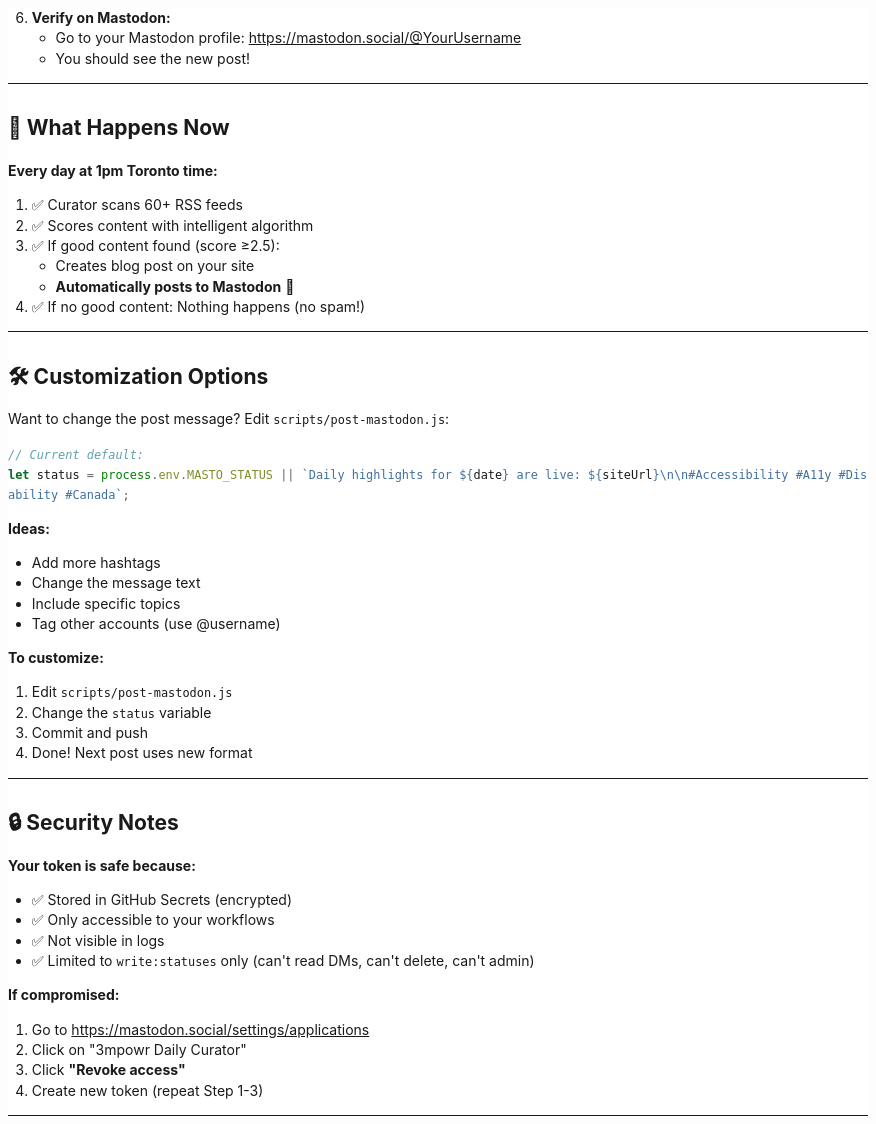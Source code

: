 6. **Verify on Mastodon:**
   - Go to your Mastodon profile: https://mastodon.social/@YourUsername
   - You should see the new post!

---

## 🎯 What Happens Now

**Every day at 1pm Toronto time:**
1. ✅ Curator scans 60+ RSS feeds
2. ✅ Scores content with intelligent algorithm
3. ✅ If good content found (score ≥2.5):
   - Creates blog post on your site
   - **Automatically posts to Mastodon** 🐘
4. ✅ If no good content: Nothing happens (no spam!)

---

## 🛠️ Customization Options

Want to change the post message? Edit `scripts/post-mastodon.js`:

```javascript
// Current default:
let status = process.env.MASTO_STATUS || `Daily highlights for ${date} are live: ${siteUrl}\n\n#Accessibility #A11y #Disability #Canada`;
```

**Ideas:**
- Add more hashtags
- Change the message text
- Include specific topics
- Tag other accounts (use @username)

**To customize:**
1. Edit `scripts/post-mastodon.js`
2. Change the `status` variable
3. Commit and push
4. Done! Next post uses new format

---

## 🔒 Security Notes

**Your token is safe because:**
- ✅ Stored in GitHub Secrets (encrypted)
- ✅ Only accessible to your workflows
- ✅ Not visible in logs
- ✅ Limited to `write:statuses` only (can't read DMs, can't delete, can't admin)

**If compromised:**
1. Go to https://mastodon.social/settings/applications
2. Click on "3mpowr Daily Curator"
3. Click **"Revoke access"**
4. Create new token (repeat Step 1-3)

---